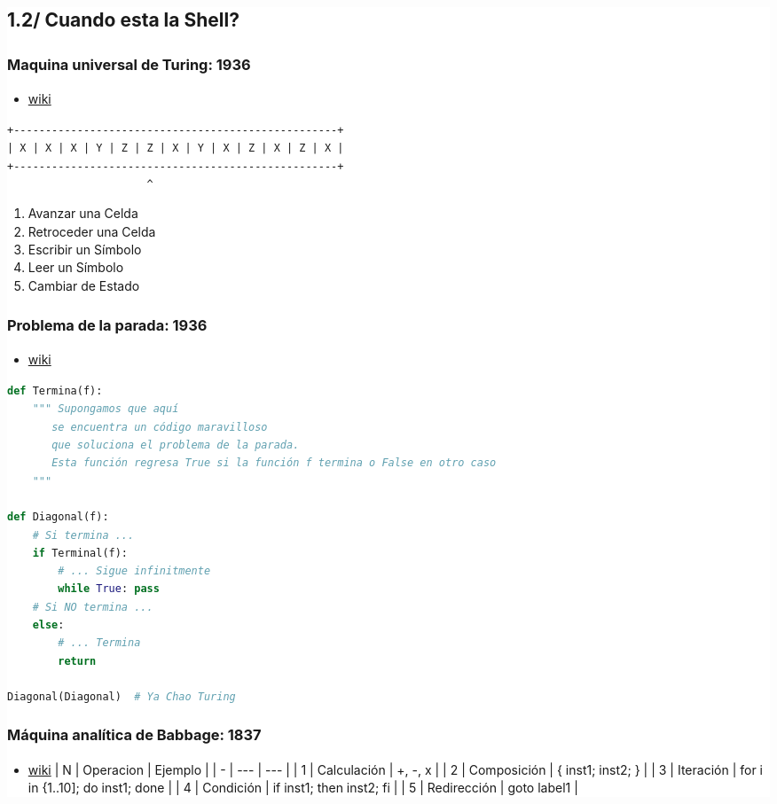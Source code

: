 


## 1.2/ Cuando esta la Shell?

### Maquina universal de Turing: 1936
* [wiki](https://es.wikipedia.org/wiki/M%C3%A1quina_de_Turing)

```text
+---------------------------------------------------+
| X | X | X | Y | Z | Z | X | Y | X | Z | X | Z | X |
+---------------------------------------------------+
                      ^
```

1. Avanzar una Celda
2. Retroceder una Celda
3. Escribir un Símbolo
4. Leer un Símbolo
5. Cambiar de Estado


### Problema de la parada: 1936
* [wiki](https://es.wikipedia.org/wiki/Problema_de_la_parada)

```python
def Termina(f):
    """ Supongamos que aquí
       se encuentra un código maravilloso 
       que soluciona el problema de la parada.
       Esta función regresa True si la función f termina o False en otro caso
    """

def Diagonal(f):
    # Si termina ...
    if Terminal(f):
        # ... Sigue infinitmente
        while True: pass
    # Si NO termina ...
    else:
        # ... Termina
        return
        
Diagonal(Diagonal)  # Ya Chao Turing
```


### Máquina analítica de Babbage: 1837
* [wiki](https://en.wikipedia.org/wiki/Turing_machine#Historical_background:_computational_machinery)
| N | Operacion   | Ejemplo |
| - | ---         | --- |
| 1 | Calculación | +, -, x |
| 2 | Composición | { inst1; inst2; } |
| 3 | Iteración   | for i in {1..10]; do inst1; done |
| 4 | Condición   | if inst1; then inst2; fi |
| 5 | Redirección | goto label1 |
